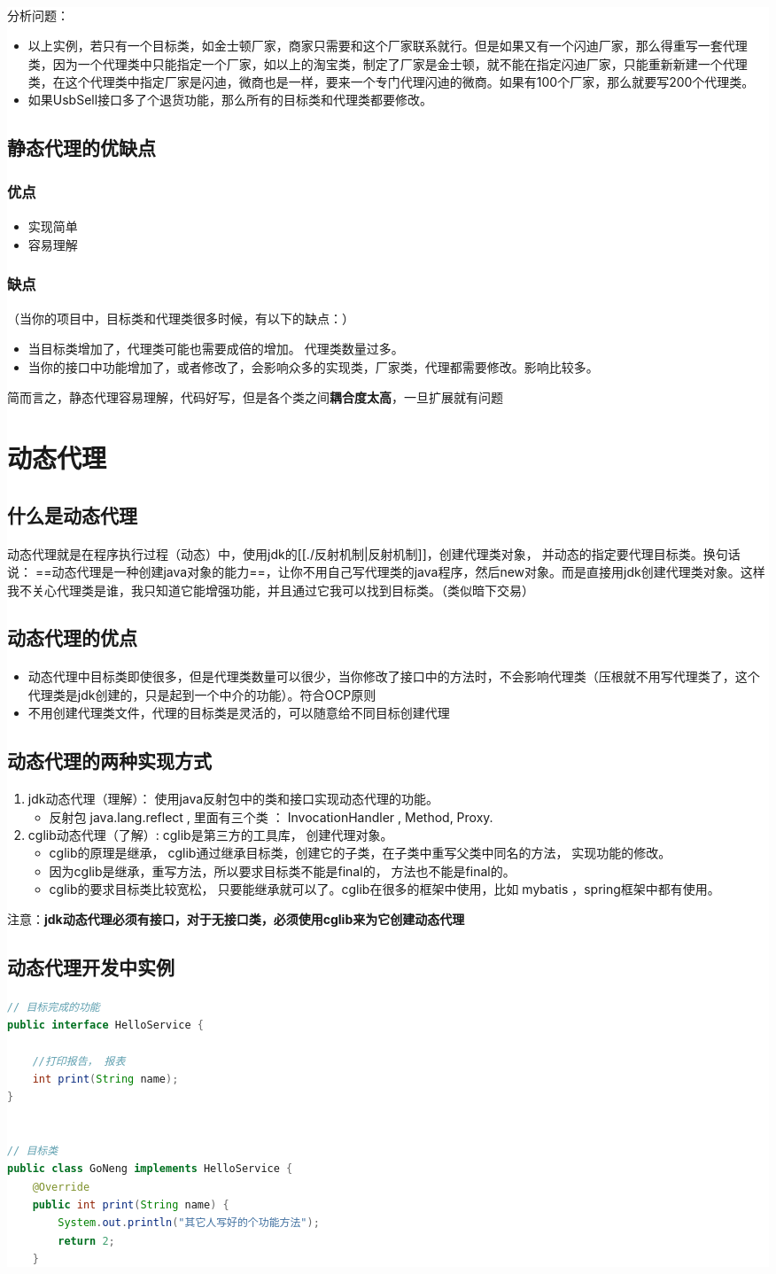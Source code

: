 分析问题：

- 以上实例，若只有一个目标类，如金士顿厂家，商家只需要和这个厂家联系就行。但是如果又有一个闪迪厂家，那么得重写一套代理类，因为一个代理类中只能指定一个厂家，如以上的淘宝类，制定了厂家是金士顿，就不能在指定闪迪厂家，只能重新新建一个代理类，在这个代理类中指定厂家是闪迪，微商也是一样，要来一个专门代理闪迪的微商。如果有100个厂家，那么就要写200个代理类。
- 如果UsbSell接口多了个退货功能，那么所有的目标类和代理类都要修改。

## 静态代理的优缺点

### 优点

- 实现简单
- 容易理解

### 缺点

（当你的项目中，目标类和代理类很多时候，有以下的缺点：）

- 当目标类增加了，代理类可能也需要成倍的增加。 代理类数量过多。
- 当你的接口中功能增加了，或者修改了，会影响众多的实现类，厂家类，代理都需要修改。影响比较多。

简而言之，静态代理容易理解，代码好写，但是各个类之间**耦合度太高**，一旦扩展就有问题

# 动态代理

## 什么是动态代理

​ 动态代理就是在程序执行过程（动态）中，使用jdk的[[./反射机制|反射机制]]，创建代理类对象， 并动态的指定要代理目标类。换句话说： ==动态代理是一种创建java对象的能力==，让你不用自己写代理类的java程序，然后new对象。而是直接用jdk创建代理类对象。这样我不关心代理类是谁，我只知道它能增强功能，并且通过它我可以找到目标类。（类似暗下交易）

## 动态代理的优点

- 动态代理中目标类即使很多，但是代理类数量可以很少，当你修改了接口中的方法时，不会影响代理类（压根就不用写代理类了，这个代理类是jdk创建的，只是起到一个中介的功能）。符合OCP原则
- 不用创建代理类文件，代理的目标类是灵活的，可以随意给不同目标创建代理

## 动态代理的两种实现方式

1. jdk动态代理（理解）： 使用java反射包中的类和接口实现动态代理的功能。
   - 反射包 java.lang.reflect , 里面有三个类 ： InvocationHandler , Method, Proxy.
2. cglib动态代理（了解）: cglib是第三方的工具库， 创建代理对象。
   - cglib的原理是继承， cglib通过继承目标类，创建它的子类，在子类中重写父类中同名的方法， 实现功能的修改。
   - 因为cglib是继承，重写方法，所以要求目标类不能是final的， 方法也不能是final的。
   - cglib的要求目标类比较宽松， 只要能继承就可以了。cglib在很多的框架中使用，比如 mybatis ，spring框架中都有使用。

注意：**jdk动态代理必须有接口，对于无接口类，必须使用cglib来为它创建动态代理**

## 动态代理开发中实例

```java
// 目标完成的功能
public interface HelloService {

    //打印报告， 报表
    int print(String name);
}


// 目标类
public class GoNeng implements HelloService {
    @Override
    public int print(String name) {
        System.out.println("其它人写好的个功能方法");
        return 2;
    }
```